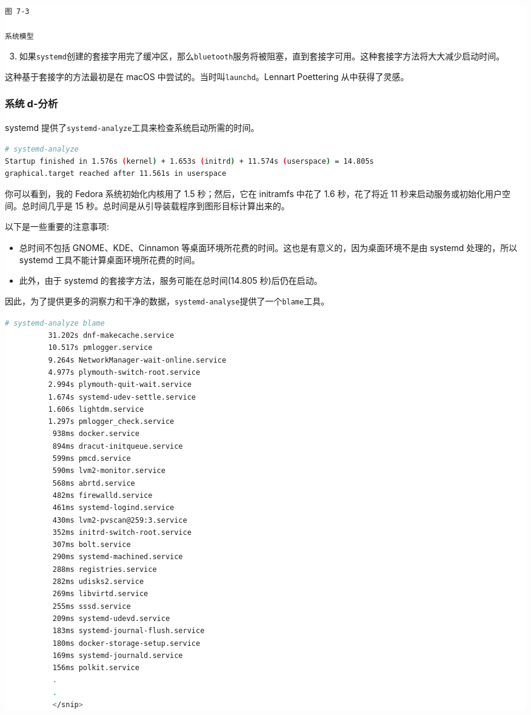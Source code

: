     图 7-3

    系统模型

3.  如果`systemd`创建的套接字用完了缓冲区，那么`bluetooth`服务将被阻塞，直到套接字可用。这种套接字方法将大大减少启动时间。

这种基于套接字的方法最初是在 macOS 中尝试的。当时叫`launchd`。Lennart Poettering 从中获得了灵感。

### 系统 d-分析

systemd 提供了`systemd-analyze`工具来检查系统启动所需的时间。

```sh
# systemd-analyze
Startup finished in 1.576s (kernel) + 1.653s (initrd) + 11.574s (userspace) = 14.805s
graphical.target reached after 11.561s in userspace

```

你可以看到，我的 Fedora 系统初始化内核用了 1.5 秒；然后，它在 initramfs 中花了 1.6 秒，花了将近 11 秒来启动服务或初始化用户空间。总时间几乎是 15 秒。总时间是从引导装载程序到图形目标计算出来的。

以下是一些重要的注意事项:

*   总时间不包括 GNOME、KDE、Cinnamon 等桌面环境所花费的时间。这也是有意义的，因为桌面环境不是由 systemd 处理的，所以 systemd 工具不能计算桌面环境所花费的时间。

*   此外，由于 systemd 的套接字方法，服务可能在总时间(14.805 秒)后仍在启动。

因此，为了提供更多的洞察力和干净的数据，`systemd-analyse`提供了一个`blame`工具。

```sh
# systemd-analyze blame
          31.202s dnf-makecache.service
          10.517s pmlogger.service
          9.264s NetworkManager-wait-online.service
          4.977s plymouth-switch-root.service
          2.994s plymouth-quit-wait.service
          1.674s systemd-udev-settle.service
          1.606s lightdm.service
          1.297s pmlogger_check.service
           938ms docker.service
           894ms dracut-initqueue.service
           599ms pmcd.service
           590ms lvm2-monitor.service
           568ms abrtd.service
           482ms firewalld.service
           461ms systemd-logind.service
           430ms lvm2-pvscan@259:3.service
           352ms initrd-switch-root.service
           307ms bolt.service
           290ms systemd-machined.service
           288ms registries.service
           282ms udisks2.service
           269ms libvirtd.service
           255ms sssd.service
           209ms systemd-udevd.service
           183ms systemd-journal-flush.service
           180ms docker-storage-setup.service
           169ms systemd-journald.service
           156ms polkit.service
           .
           .
           </snip>

```
